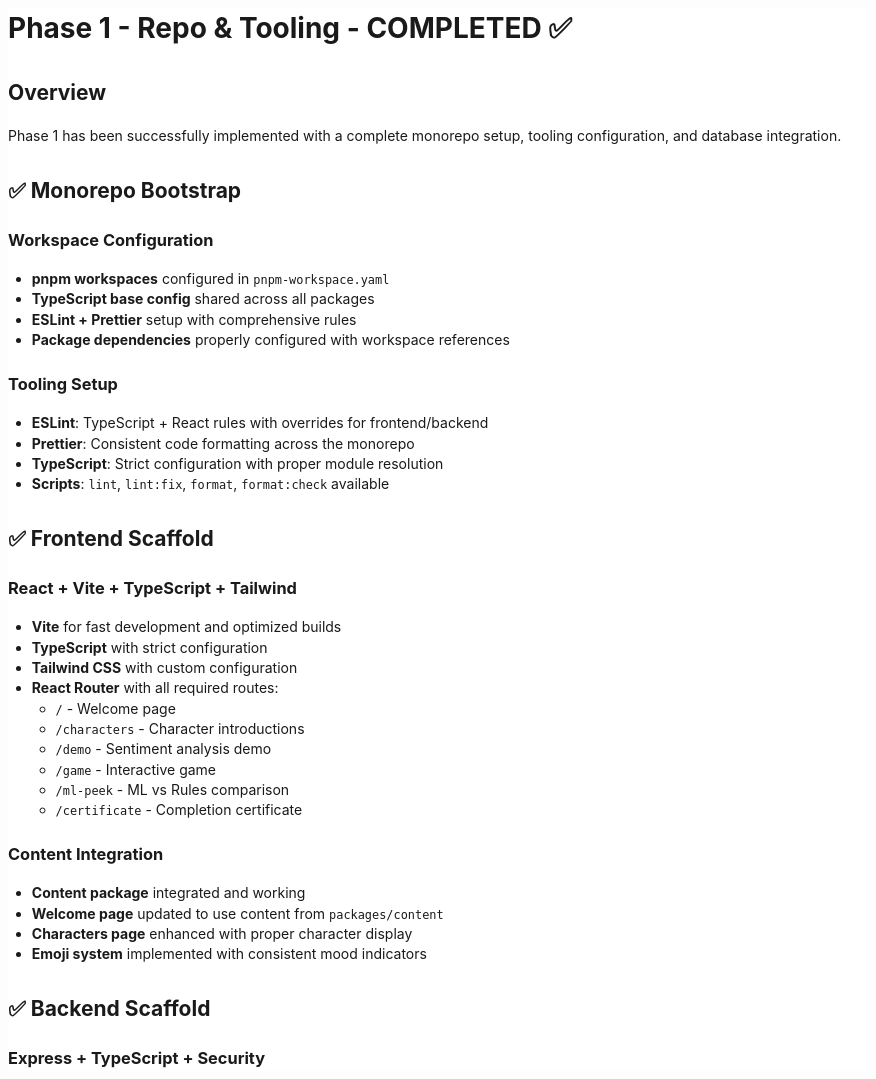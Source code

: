 # Phase 1 - Repo & Tooling - COMPLETED ✅

## Overview

Phase 1 has been successfully implemented with a complete monorepo setup, tooling configuration, and database integration.

## ✅ Monorepo Bootstrap

### Workspace Configuration

- **pnpm workspaces** configured in `pnpm-workspace.yaml`
- **TypeScript base config** shared across all packages
- **ESLint + Prettier** setup with comprehensive rules
- **Package dependencies** properly configured with workspace references

### Tooling Setup

- **ESLint**: TypeScript + React rules with overrides for frontend/backend
- **Prettier**: Consistent code formatting across the monorepo
- **TypeScript**: Strict configuration with proper module resolution
- **Scripts**: `lint`, `lint:fix`, `format`, `format:check` available

## ✅ Frontend Scaffold

### React + Vite + TypeScript + Tailwind

- **Vite** for fast development and optimized builds
- **TypeScript** with strict configuration
- **Tailwind CSS** with custom configuration
- **React Router** with all required routes:
  - `/` - Welcome page
  - `/characters` - Character introductions
  - `/demo` - Sentiment analysis demo
  - `/game` - Interactive game
  - `/ml-peek` - ML vs Rules comparison
  - `/certificate` - Completion certificate

### Content Integration

- **Content package** integrated and working
- **Welcome page** updated to use content from `packages/content`
- **Characters page** enhanced with proper character display
- **Emoji system** implemented with consistent mood indicators

## ✅ Backend Scaffold

### Express + TypeScript + Security
